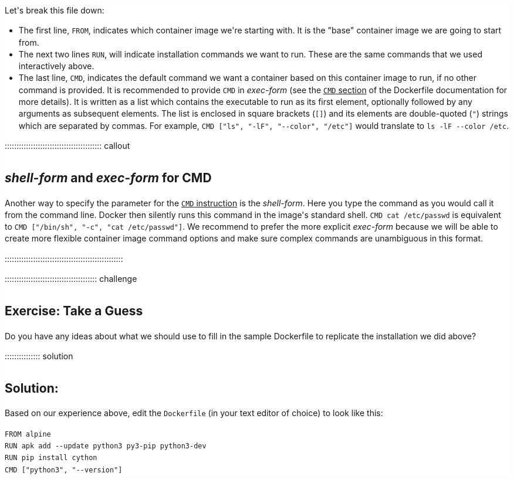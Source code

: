 Let's break this file down:

- The first line, `FROM`, indicates which container image we're starting with.  It is the "base" container image we are going to start from.
- The next two lines `RUN`, will indicate installation commands we want to run. These
  are the same commands that we used interactively above.
- The last line, `CMD`, indicates the default command we want a
  container based on this container image to run, if no other command is provided. It is recommended
  to provide `CMD` in *exec-form* (see the
  [`CMD` section](https://docs.docker.com/engine/reference/builder/#cmd)
  of the Dockerfile documentation for more details). It is written as a
  list which contains the executable to run as its first element,
  optionally followed by any arguments as subsequent elements. The list
  is enclosed in square brackets (`[]`) and its elements are
  double-quoted (`"`) strings which are separated by commas. For
  example, `CMD ["ls", "-lF", "--color", "/etc"]` would translate
  to `ls -lF --color /etc`.

:::::::::::::::::::::::::::::::::::::::::  callout

## *shell-form* and *exec-form* for CMD

Another way to specify the parameter for the
[`CMD` instruction](https://docs.docker.com/engine/reference/builder/#cmd)
is the *shell-form*. Here you type the command as you would call it
from the command line. Docker then silently runs this command in the
image's standard shell.  `CMD cat /etc/passwd` is equivalent to `CMD ["/bin/sh", "-c", "cat /etc/passwd"]`. We recommend to prefer the
more explicit *exec-form* because we will be able to create more
flexible container image command options and make sure complex commands
are unambiguous in this format.


::::::::::::::::::::::::::::::::::::::::::::::::::

:::::::::::::::::::::::::::::::::::::::  challenge

## Exercise: Take a Guess

Do you have any ideas about what we should use to fill in the sample Dockerfile
to replicate the installation we did above?

:::::::::::::::  solution

## Solution:

Based on our experience above, edit the `Dockerfile` (in your text editor of choice)
to look like this:

```
FROM alpine
RUN apk add --update python3 py3-pip python3-dev
RUN pip install cython
CMD ["python3", "--version"]
```
